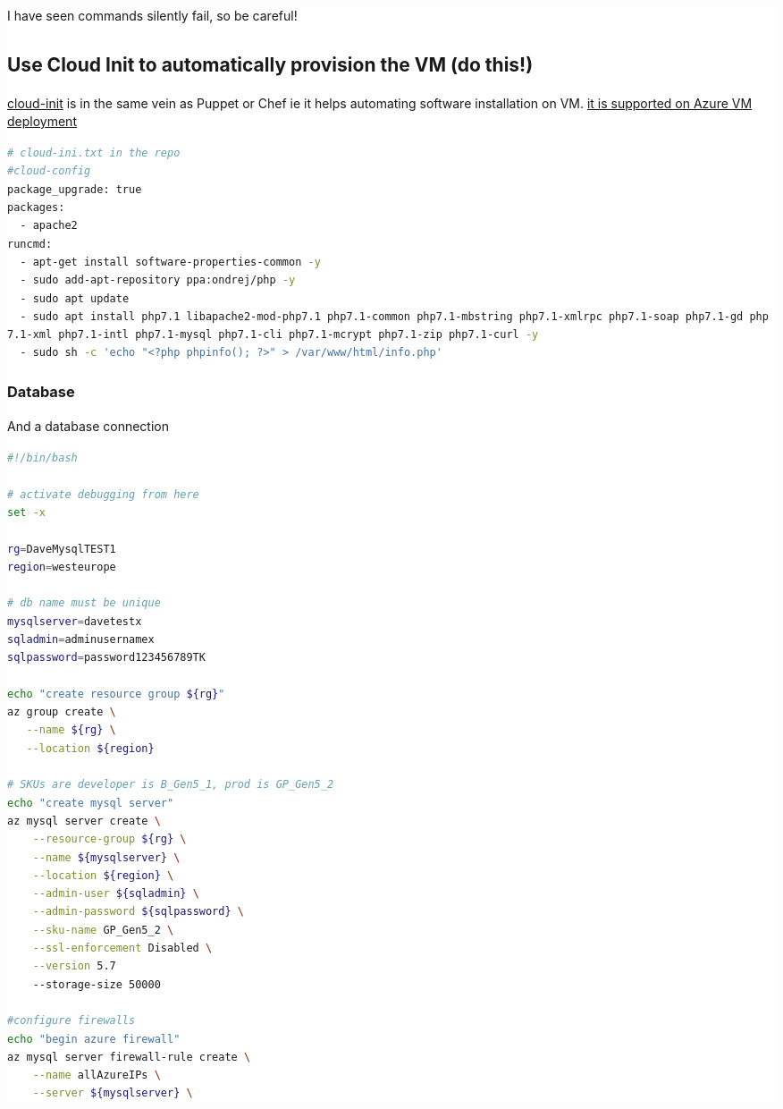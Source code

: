 I have seen commands silently fail, so be careful!

## Use Cloud Init to automatically provision the VM (do this!)
[cloud-init](https://cloud-init.io/) is in the same vein as Puppet or Chef ie it helps automating software installation on VM. [it is supported on Azure VM deployment](https://docs.microsoft.com/en-us/azure/virtual-machines/linux/tutorial-automate-vm-deployment)

```bash
# cloud-ini.txt in the repo
#cloud-config
package_upgrade: true
packages:
  - apache2
runcmd:
  - apt-get install software-properties-common -y
  - sudo add-apt-repository ppa:ondrej/php -y
  - sudo apt update
  - sudo apt install php7.1 libapache2-mod-php7.1 php7.1-common php7.1-mbstring php7.1-xmlrpc php7.1-soap php7.1-gd php7.1-xml php7.1-intl php7.1-mysql php7.1-cli php7.1-mcrypt php7.1-zip php7.1-curl -y
  - sudo sh -c 'echo "<?php phpinfo(); ?>" > /var/www/html/info.php'

```

### Database
And a database connection
```bash
#!/bin/bash

# activate debugging from here
set -x

rg=DaveMysqlTEST1
region=westeurope

# db name must be unique 
mysqlserver=davetestx
sqladmin=adminusernamex
sqlpassword=password123456789TK

echo "create resource group ${rg}"
az group create \
   --name ${rg} \
   --location ${region}

# SKUs are developer is B_Gen5_1, prod is GP_Gen5_2
echo "create mysql server"
az mysql server create \
    --resource-group ${rg} \
    --name ${mysqlserver} \
    --location ${region} \
    --admin-user ${sqladmin} \
    --admin-password ${sqlpassword} \
    --sku-name GP_Gen5_2 \
    --ssl-enforcement Disabled \
    --version 5.7
    --storage-size 50000

#configure firewalls
echo "begin azure firewall"
az mysql server firewall-rule create \
    --name allAzureIPs \
    --server ${mysqlserver} \
```